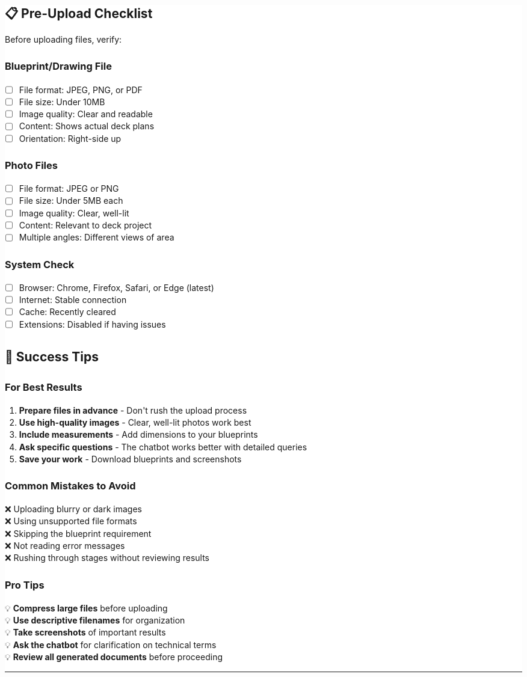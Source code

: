 ## 📋 Pre-Upload Checklist

Before uploading files, verify:

### Blueprint/Drawing File
- [ ] File format: JPEG, PNG, or PDF
- [ ] File size: Under 10MB
- [ ] Image quality: Clear and readable
- [ ] Content: Shows actual deck plans
- [ ] Orientation: Right-side up

### Photo Files
- [ ] File format: JPEG or PNG
- [ ] File size: Under 5MB each
- [ ] Image quality: Clear, well-lit
- [ ] Content: Relevant to deck project
- [ ] Multiple angles: Different views of area

### System Check
- [ ] Browser: Chrome, Firefox, Safari, or Edge (latest)
- [ ] Internet: Stable connection
- [ ] Cache: Recently cleared
- [ ] Extensions: Disabled if having issues

## 🎯 Success Tips

### For Best Results
1. **Prepare files in advance** - Don't rush the upload process
2. **Use high-quality images** - Clear, well-lit photos work best
3. **Include measurements** - Add dimensions to your blueprints
4. **Ask specific questions** - The chatbot works better with detailed queries
5. **Save your work** - Download blueprints and screenshots

### Common Mistakes to Avoid
❌ Uploading blurry or dark images  
❌ Using unsupported file formats  
❌ Skipping the blueprint requirement  
❌ Not reading error messages  
❌ Rushing through stages without reviewing results  

### Pro Tips
💡 **Compress large files** before uploading  
💡 **Use descriptive filenames** for organization  
💡 **Take screenshots** of important results  
💡 **Ask the chatbot** for clarification on technical terms  
💡 **Review all generated documents** before proceeding  

---

